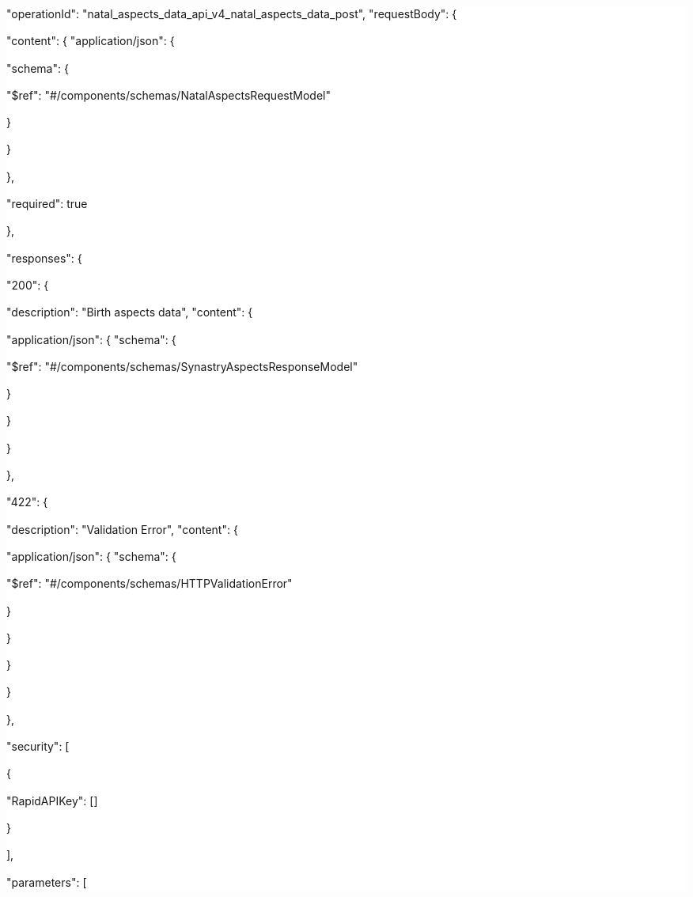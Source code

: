 "operationId": "natal_aspects_data_api_v4_natal_aspects_data_post", "requestBody": {

"content": { "application/json": {

"schema": {

"$ref": "#/components/schemas/NatalAspectsRequestModel"

}

}

},

"required": true

},

"responses": {

"200": {

"description": "Birth aspects data", "content": {

"application/json": { "schema": {

"$ref": "#/components/schemas/SynastryAspectsResponseModel"

}

}

}

},

"422": {

"description": "Validation Error", "content": {

"application/json": { "schema": {

"$ref": "#/components/schemas/HTTPValidationError"

}

}

}

}

},

"security": [

{

"RapidAPIKey": []

}

],

"parameters": [
